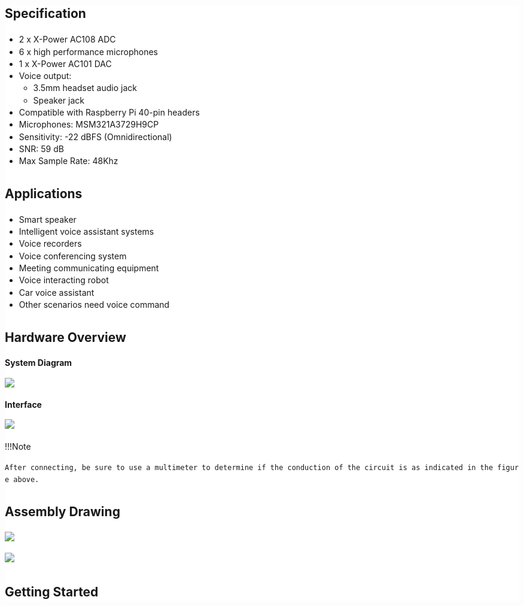 

## Specification

- 2 x X-Power AC108 ADC
- 6 x high performance microphones
- 1 x X-Power AC101 DAC
- Voice output:
    - 3.5mm headset audio jack
    - Speaker jack
- Compatible with Raspberry Pi 40-pin headers
- Microphones: MSM321A3729H9CP
- Sensitivity: -22 dBFS (Omnidirectional)
- SNR: 59 dB
- Max Sample Rate: 48Khz


## Applications

- Smart speaker
- Intelligent voice assistant systems
- Voice recorders
- Voice conferencing system
- Meeting communicating equipment
- Voice interacting robot
- Car voice assistant
- Other scenarios need voice command



## Hardware Overview

**System Diagram**

<a href="https://files.seeedstudio.com/wiki/ReSpeaker_4-Mics_Linear_Array_Kit/img/voice_hat_acc.png" target="_blank"><img src="https://files.seeedstudio.com/wiki/ReSpeaker_4-Mics_Linear_Array_Kit/img/voice_hat_acc.png"/></a>

**Interface**

![](https://files.seeedstudio.com/wiki/ReSpeaker_6-Mics_Circular_Array_kit_for_Raspberry_Pi/img/hardware.jpg)

!!!Note
    
    After connecting, be sure to use a multimeter to determine if the conduction of the circuit is as indicated in the figure above.

## Assembly Drawing   

![](https://files.seeedstudio.com/wiki/Bazaar_file/107990055/img/ab.png)

<p style=":center"><img src="https://files.seeedstudio.com/wiki/Bazaar_file/107990055/img/6-mic_array_assemble.gif" /></p>


## Getting Started
